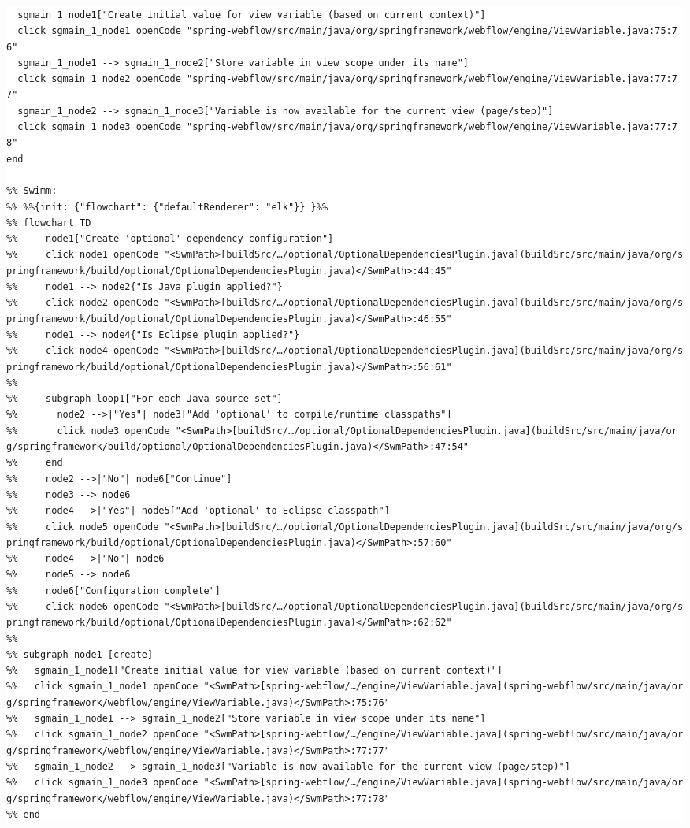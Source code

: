 ```mermaid
  sgmain_1_node1["Create initial value for view variable (based on current context)"]
  click sgmain_1_node1 openCode "spring-webflow/src/main/java/org/springframework/webflow/engine/ViewVariable.java:75:76"
  sgmain_1_node1 --> sgmain_1_node2["Store variable in view scope under its name"]
  click sgmain_1_node2 openCode "spring-webflow/src/main/java/org/springframework/webflow/engine/ViewVariable.java:77:77"
  sgmain_1_node2 --> sgmain_1_node3["Variable is now available for the current view (page/step)"]
  click sgmain_1_node3 openCode "spring-webflow/src/main/java/org/springframework/webflow/engine/ViewVariable.java:77:78"
end

%% Swimm:
%% %%{init: {"flowchart": {"defaultRenderer": "elk"}} }%%
%% flowchart TD
%%     node1["Create 'optional' dependency configuration"]
%%     click node1 openCode "<SwmPath>[buildSrc/…/optional/OptionalDependenciesPlugin.java](buildSrc/src/main/java/org/springframework/build/optional/OptionalDependenciesPlugin.java)</SwmPath>:44:45"
%%     node1 --> node2{"Is Java plugin applied?"}
%%     click node2 openCode "<SwmPath>[buildSrc/…/optional/OptionalDependenciesPlugin.java](buildSrc/src/main/java/org/springframework/build/optional/OptionalDependenciesPlugin.java)</SwmPath>:46:55"
%%     node1 --> node4{"Is Eclipse plugin applied?"}
%%     click node4 openCode "<SwmPath>[buildSrc/…/optional/OptionalDependenciesPlugin.java](buildSrc/src/main/java/org/springframework/build/optional/OptionalDependenciesPlugin.java)</SwmPath>:56:61"
%%     
%%     subgraph loop1["For each Java source set"]
%%       node2 -->|"Yes"| node3["Add 'optional' to compile/runtime classpaths"]
%%       click node3 openCode "<SwmPath>[buildSrc/…/optional/OptionalDependenciesPlugin.java](buildSrc/src/main/java/org/springframework/build/optional/OptionalDependenciesPlugin.java)</SwmPath>:47:54"
%%     end
%%     node2 -->|"No"| node6["Continue"]
%%     node3 --> node6
%%     node4 -->|"Yes"| node5["Add 'optional' to Eclipse classpath"]
%%     click node5 openCode "<SwmPath>[buildSrc/…/optional/OptionalDependenciesPlugin.java](buildSrc/src/main/java/org/springframework/build/optional/OptionalDependenciesPlugin.java)</SwmPath>:57:60"
%%     node4 -->|"No"| node6
%%     node5 --> node6
%%     node6["Configuration complete"]
%%     click node6 openCode "<SwmPath>[buildSrc/…/optional/OptionalDependenciesPlugin.java](buildSrc/src/main/java/org/springframework/build/optional/OptionalDependenciesPlugin.java)</SwmPath>:62:62"
%% 
%% subgraph node1 [create]
%%   sgmain_1_node1["Create initial value for view variable (based on current context)"]
%%   click sgmain_1_node1 openCode "<SwmPath>[spring-webflow/…/engine/ViewVariable.java](spring-webflow/src/main/java/org/springframework/webflow/engine/ViewVariable.java)</SwmPath>:75:76"
%%   sgmain_1_node1 --> sgmain_1_node2["Store variable in view scope under its name"]
%%   click sgmain_1_node2 openCode "<SwmPath>[spring-webflow/…/engine/ViewVariable.java](spring-webflow/src/main/java/org/springframework/webflow/engine/ViewVariable.java)</SwmPath>:77:77"
%%   sgmain_1_node2 --> sgmain_1_node3["Variable is now available for the current view (page/step)"]
%%   click sgmain_1_node3 openCode "<SwmPath>[spring-webflow/…/engine/ViewVariable.java](spring-webflow/src/main/java/org/springframework/webflow/engine/ViewVariable.java)</SwmPath>:77:78"
%% end
```

